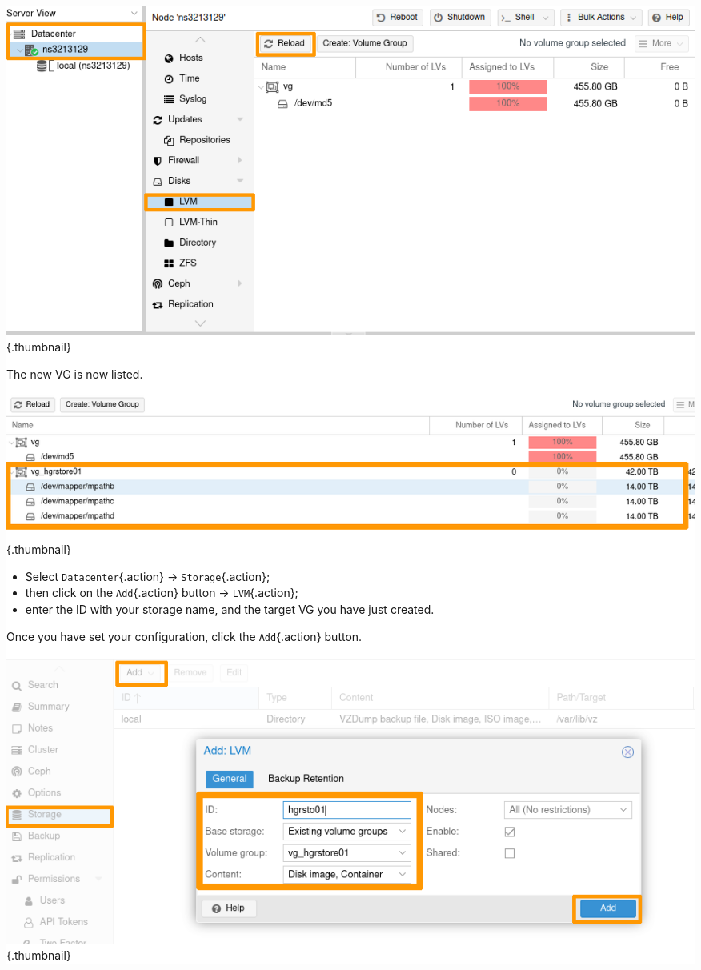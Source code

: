![add-ns-lvm-step01](images/proxmox-add-storage01.png){.thumbnail}

The new VG is now listed.

![add-ns-lvm-step02](images/proxmox-add-storage02.png){.thumbnail}

- Select `Datacenter`{.action} -> `Storage`{.action};
- then click on the `Add`{.action} button -> `LVM`{.action};
- enter the ID with your storage name, and the target VG you have just created.

Once you have set your configuration, click the `Add`{.action} button.

![add-ns-lvm-step03](images/proxmox-add-storage03.png){.thumbnail}
